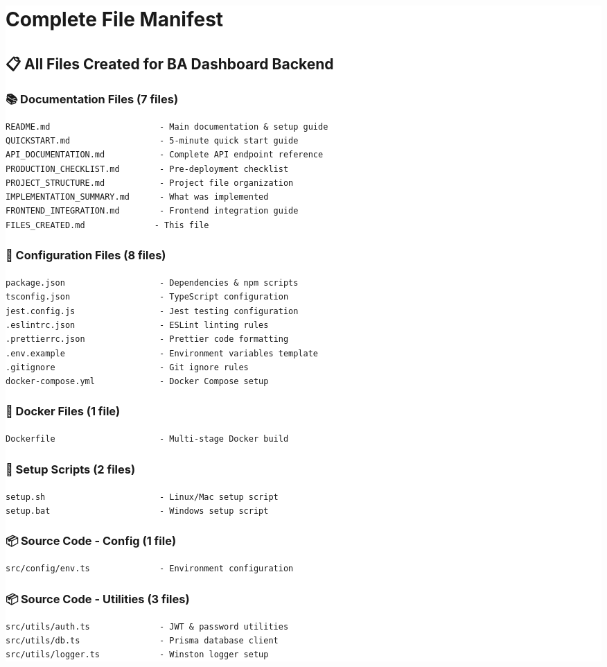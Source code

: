 # Complete File Manifest

## 📋 All Files Created for BA Dashboard Backend

### 📚 Documentation Files (7 files)
```
README.md                      - Main documentation & setup guide
QUICKSTART.md                  - 5-minute quick start guide
API_DOCUMENTATION.md           - Complete API endpoint reference
PRODUCTION_CHECKLIST.md        - Pre-deployment checklist
PROJECT_STRUCTURE.md           - Project file organization
IMPLEMENTATION_SUMMARY.md      - What was implemented
FRONTEND_INTEGRATION.md        - Frontend integration guide
FILES_CREATED.md              - This file
```

### 🔧 Configuration Files (8 files)
```
package.json                   - Dependencies & npm scripts
tsconfig.json                  - TypeScript configuration
jest.config.js                 - Jest testing configuration
.eslintrc.json                 - ESLint linting rules
.prettierrc.json               - Prettier code formatting
.env.example                   - Environment variables template
.gitignore                     - Git ignore rules
docker-compose.yml             - Docker Compose setup
```

### 🐳 Docker Files (1 file)
```
Dockerfile                     - Multi-stage Docker build
```

### 🚀 Setup Scripts (2 files)
```
setup.sh                       - Linux/Mac setup script
setup.bat                      - Windows setup script
```

### 📦 Source Code - Config (1 file)
```
src/config/env.ts              - Environment configuration
```

### 📦 Source Code - Utilities (3 files)
```
src/utils/auth.ts              - JWT & password utilities
src/utils/db.ts                - Prisma database client
src/utils/logger.ts            - Winston logger setup
```
